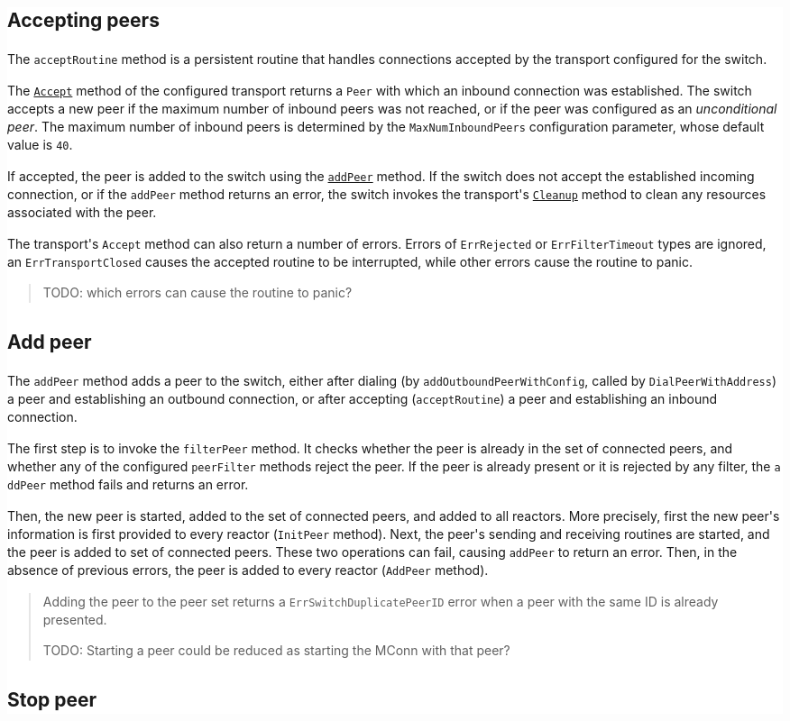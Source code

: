 ## Accepting peers

The `acceptRoutine` method is a persistent routine that handles connections
accepted by the transport configured for the switch.

The [`Accept`](transport.md#accept) method of the configured transport
returns a `Peer` with which an inbound connection was established.
The switch accepts a new peer if the maximum number of inbound peers was not
reached, or if the peer was configured as an _unconditional peer_.
The maximum number of inbound peers is determined by the `MaxNumInboundPeers`
configuration parameter, whose default value is `40`.

If accepted, the peer is added to the switch using the [`addPeer`](#add-peer) method.
If the switch does not accept the established incoming connection, or if the
`addPeer` method returns an error, the switch invokes the transport's
[`Cleanup`](transport.md#cleanup) method to clean any resources associated
with the peer.

The transport's `Accept` method can also return a number of errors.
Errors of `ErrRejected` or `ErrFilterTimeout` types are ignored,
an `ErrTransportClosed` causes the accepted routine to be interrupted,
while other errors cause the routine to panic.

> TODO: which errors can cause the routine to panic?

## Add peer

The `addPeer` method adds a peer to the switch,
either after dialing (by `addOutboundPeerWithConfig`, called by `DialPeerWithAddress`)
a peer and establishing an outbound connection,
or after accepting (`acceptRoutine`) a peer and establishing an inbound connection.

The first step is to invoke the `filterPeer` method.
It checks whether the peer is already in the set of connected peers,
and whether any of the configured `peerFilter` methods reject the peer.
If the peer is already present or it is rejected by any filter, the `addPeer`
method fails and returns an error.

Then, the new peer is started, added to the set of connected peers, and added
to all reactors.
More precisely, first the new peer's information is first provided to every
reactor (`InitPeer` method).
Next, the peer's sending and receiving routines are started, and the peer is
added to set of connected peers.
These two operations can fail, causing `addPeer` to return an error.
Then, in the absence of previous errors, the peer is added to every reactor (`AddPeer` method).

> Adding the peer to the peer set returns a `ErrSwitchDuplicatePeerID` error
> when a peer with the same ID is already presented.
>
> TODO: Starting a peer could be reduced as starting the MConn with that peer?

## Stop peer
